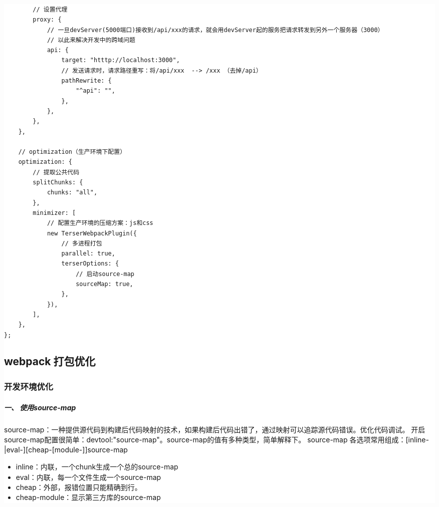 ```
        // 设置代理
        proxy: {
            // 一旦devServer(5000端口)接收到/api/xxx的请求，就会用devServer起的服务把请求转发到另外一个服务器（3000）
            // 以此来解决开发中的跨域问题
            api: {
                target: "htttp://localhost:3000",
                // 发送请求时，请求路径重写：将/api/xxx  --> /xxx （去掉/api）
                pathRewrite: {
                    "^api": "",
                },
            },
        },
    },

    // optimization（生产环境下配置）
    optimization: {
        // 提取公共代码
        splitChunks: {
            chunks: "all",
        },
        minimizer: [
            // 配置生产环境的压缩方案：js和css
            new TerserWebpackPlugin({
                // 多进程打包
                parallel: true,
                terserOptions: {
                    // 启动source-map
                    sourceMap: true,
                },
            }),
        ],
    },
};
```

 

## webpack 打包优化



### 开发环境优化

##### 一、 使用source-map

source-map：一种提供源代码到构建后代码映射的技术，如果构建后代码出错了，通过映射可以追踪源代码错误。优化代码调试。
 开启source-map配置很简单：devtool:"source-map"。source-map的值有多种类型，简单解释下。
 source-map 各选项常用组成：[inline-|eval-][cheap-[module-]]source-map

- inline：内联，一个chunk生成一个总的source-map
- eval：内联，每一个文件生成一个source-map
- cheap：外部，报错位置只能精确到行。
- cheap-module：显示第三方库的source-map
